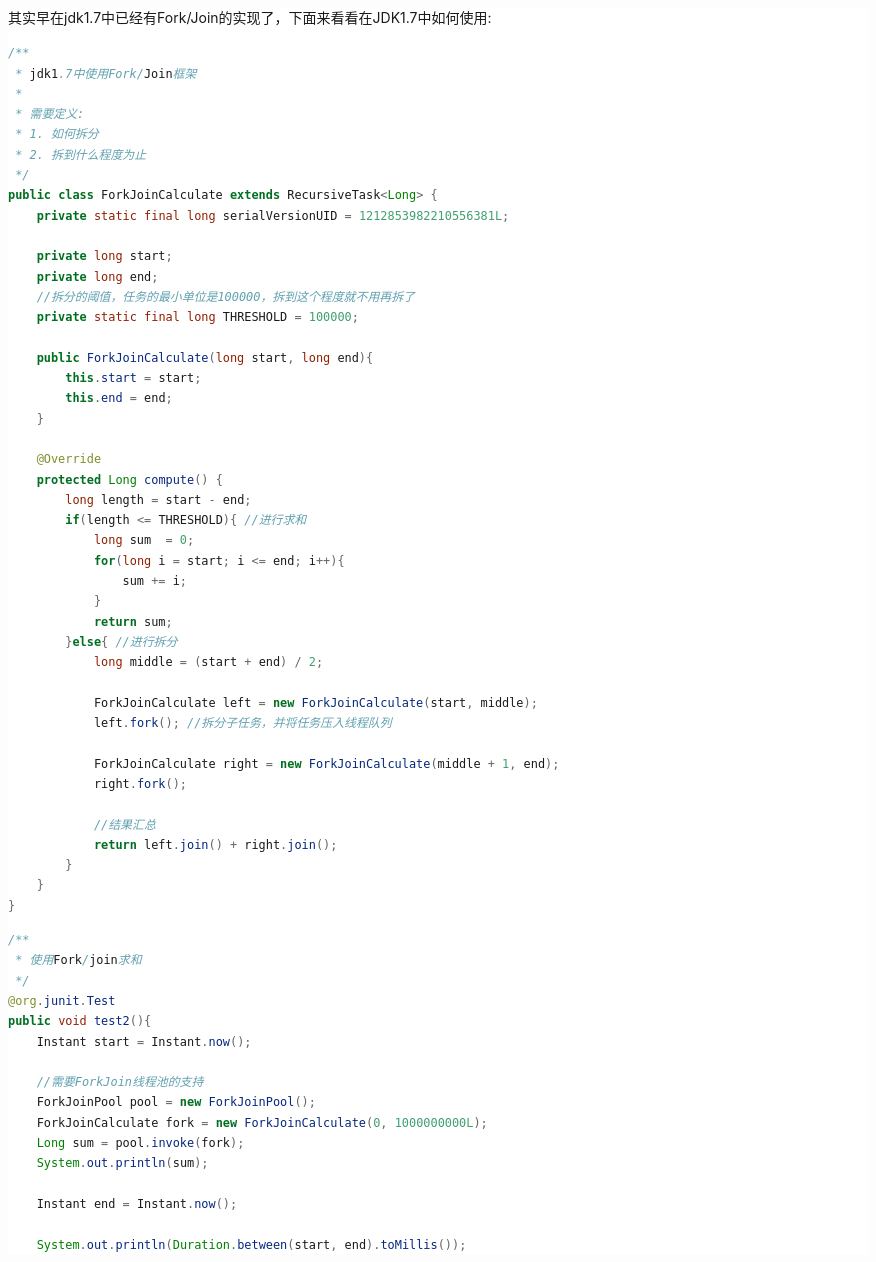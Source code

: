 其实早在jdk1.7中已经有Fork/Join的实现了，下面来看看在JDK1.7中如何使用:

```java
/**
 * jdk1.7中使用Fork/Join框架
 *
 * 需要定义:
 * 1. 如何拆分
 * 2. 拆到什么程度为止
 */
public class ForkJoinCalculate extends RecursiveTask<Long> {
    private static final long serialVersionUID = 1212853982210556381L;
 
    private long start;
    private long end;
    //拆分的阈值，任务的最小单位是100000，拆到这个程度就不用再拆了
    private static final long THRESHOLD = 100000;
 
    public ForkJoinCalculate(long start, long end){
        this.start = start;
        this.end = end;
    }
 
    @Override
    protected Long compute() {
        long length = start - end;
        if(length <= THRESHOLD){ //进行求和
            long sum  = 0;
            for(long i = start; i <= end; i++){
                sum += i;
            }
            return sum;
        }else{ //进行拆分
            long middle = (start + end) / 2;
 
            ForkJoinCalculate left = new ForkJoinCalculate(start, middle);
            left.fork(); //拆分子任务，并将任务压入线程队列
 
            ForkJoinCalculate right = new ForkJoinCalculate(middle + 1, end);
            right.fork();
 
            //结果汇总
            return left.join() + right.join();
        }
    }
}
```

```java
/**
 * 使用Fork/join求和
 */
@org.junit.Test
public void test2(){
	Instant start = Instant.now();
 
	//需要ForkJoin线程池的支持
	ForkJoinPool pool = new ForkJoinPool();
	ForkJoinCalculate fork = new ForkJoinCalculate(0, 1000000000L);
	Long sum = pool.invoke(fork);
	System.out.println(sum);
 
	Instant end = Instant.now();
 
	System.out.println(Duration.between(start, end).toMillis());
```